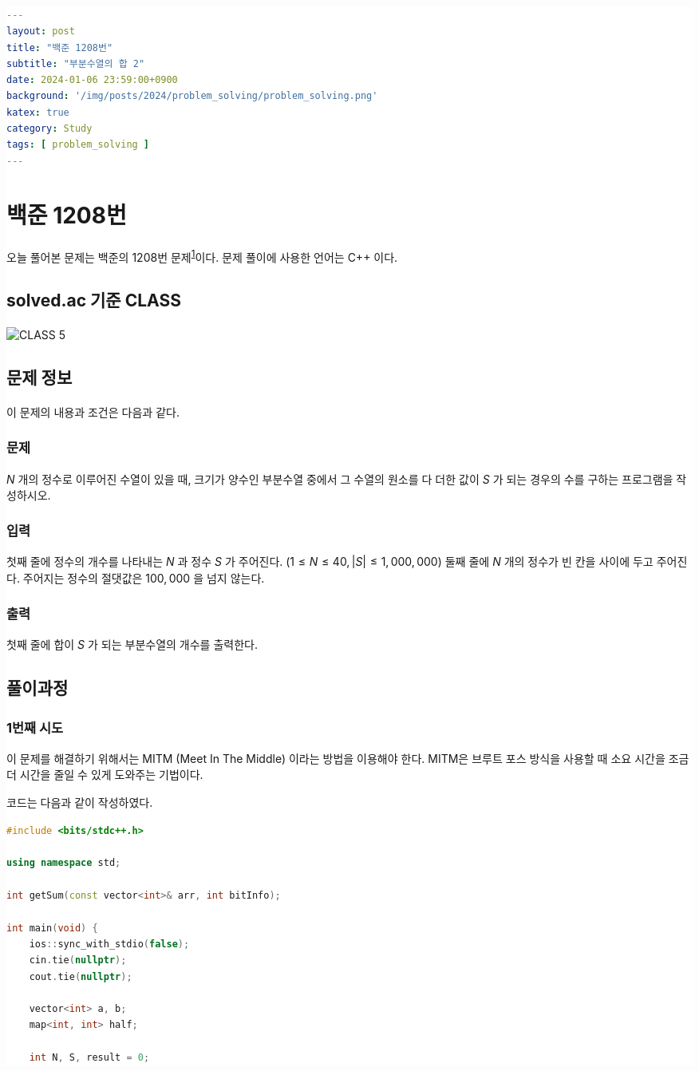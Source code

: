 ```yaml
---
layout: post
title: "백준 1208번"
subtitle: "부분수열의 합 2"
date: 2024-01-06 23:59:00+0900
background: '/img/posts/2024/problem_solving/problem_solving.png'
katex: true
category: Study
tags: [ problem_solving ]
---
```


# 백준 1208번

오늘 풀어본 문제는 백준의 1208번 문제<sup>[1](#footnote_1)</sup>이다. 문제 풀이에 사용한 언어는 C++ 이다.

## solved.ac 기준 CLASS

<img src="https://static.solved.ac/class/c5.svg" width="50%" height="50%" alt="CLASS 5">

## 문제 정보

이 문제의 내용과 조건은 다음과 같다.

### 문제

$N$ 개의 정수로 이루어진 수열이 있을 때, 크기가 양수인 부분수열 중에서 그 수열의 원소를 다 더한 값이 $S$ 가 되는 경우의 수를 구하는 프로그램을 작성하시오.

### 입력

첫째 줄에 정수의 개수를 나타내는 $N$ 과 정수 $S$ 가 주어진다. $(1 \le N \le 40, \vert S \vert \le 1,000,000)$ 둘째 줄에 $N$ 개의 정수가 빈 칸을 사이에 두고 주어진다. 주어지는 정수의 절댓값은 $100,000$ 을 넘지 않는다.

### 출력

첫째 줄에 합이 $S$ 가 되는 부분수열의 개수를 출력한다.

## 풀이과정

### 1번째 시도

이 문제를 해결하기 위해서는 MITM (Meet In The Middle) 이라는 방법을 이용해야 한다. MITM은 브루트 포스 방식을 사용할 때 소요 시간을 조금 더 시간을 줄일 수 있게 도와주는 기법이다.

코드는 다음과 같이 작성하였다.

```cpp
#include <bits/stdc++.h>

using namespace std;

int getSum(const vector<int>& arr, int bitInfo);

int main(void) {
    ios::sync_with_stdio(false);
    cin.tie(nullptr);
    cout.tie(nullptr);

    vector<int> a, b;
    map<int, int> half;

    int N, S, result = 0;
```